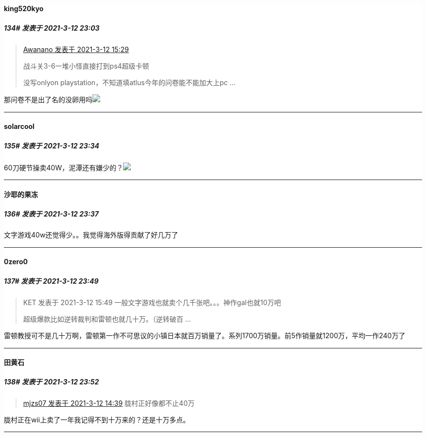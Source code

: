 ####  king520kyo  
##### 134#       发表于 2021-3-12 23:03


<blockquote><a href="httphttps://bbs.saraba1st.com/2b/forum.php?mod=redirect&amp;goto=findpost&amp;pid=50601360&amp;ptid=1992786" target="_blank">Awanano 发表于 2021-3-12 15:29</a>

战斗关3-6一堆小怪直接打到ps4超级卡顿

没写onlyon playstation，不知道填atlus今年的问卷能不能加大上pc ...</blockquote>
那问卷不是出了名的没卵用吗<img src="https://static.saraba1st.com/image/smiley/face2017/067.png" referrerpolicy="no-referrer">


*****

####  solarcool  
##### 135#       发表于 2021-3-12 23:34


60刀硬节操卖40W，泥潭还有嫌少的？<img src="https://static.saraba1st.com/image/smiley/face2017/067.png" referrerpolicy="no-referrer">


*****

####  沙耶的果冻  
##### 136#       发表于 2021-3-12 23:37


文字游戏40w还觉得少。。我觉得海外版得贡献了好几万了


*****

####  0zero0  
##### 137#       发表于 2021-3-12 23:49


<blockquote>KET 发表于 2021-3-12 15:49
一般文字游戏也就卖个几千张吧。。。神作gal也就10万吧

超级爆款比如逆转裁判和雷顿也就几十万。（逆转破百 ...</blockquote>
雷顿教授可不是几十万啊，雷顿第一作不可思议的小镇日本就百万销量了。系列1700万销量。前5作销量就1200万，平均一作240万了


*****

####  田黄石  
##### 138#       发表于 2021-3-12 23:52


<blockquote><a href="httphttps://bbs.saraba1st.com/2b/forum.php?mod=redirect&amp;goto=findpost&amp;pid=50600829&amp;ptid=1992786" target="_blank">mjzs07 发表于 2021-3-12 14:39</a>
胧村正好像都不止40万</blockquote>
胧村正在wii上卖了一年我记得不到十万来的？还是十万多点。


*****
